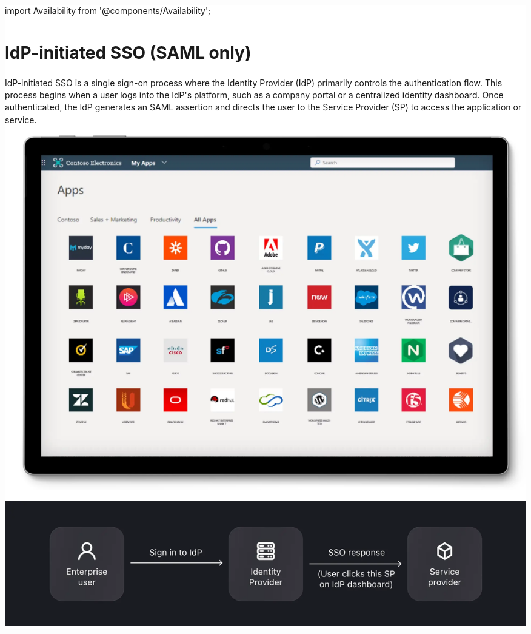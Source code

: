 import Availability from '@components/Availability';

<Availability cloud="comingSoon" oss={false} />

# IdP-initiated SSO (SAML only)

IdP-initiated SSO is a single sign-on process where the Identity Provider (IdP) primarily controls the authentication flow. This process begins when a user logs into the IdP's platform, such as a company portal or a centralized identity dashboard. Once authenticated, the IdP generates an SAML assertion and directs the user to the Service Provider (SP) to access the application or service.

![IdP-initiated SSO portal](./assets/idp-initiated-sso-apps.webp)

![IdP-initiated SSO flow](./assets/idp-initiated-sso.webp)
